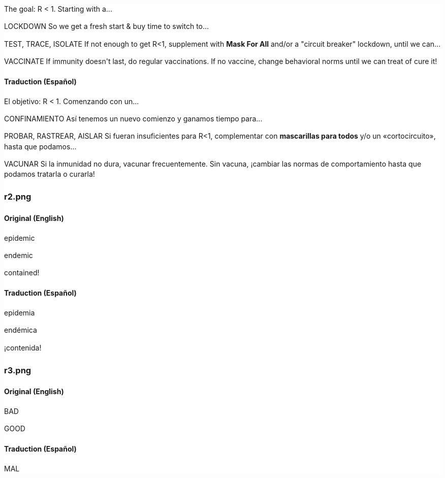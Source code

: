 The goal: R < 1.
Starting with a...

LOCKDOWN
So we get a fresh start & buy time to switch to...

TEST, TRACE, ISOLATE
If not enough to get R<1, supplement with **Mask For All** and/or a "circuit breaker" lockdown, until we can...

VACCINATE
If immunity doesn't last, do regular vaccinations. If no vaccine, change behavioral norms until we can treat of cure it!

#### Traduction (Español) 

El objetivo: R < 1.
Comenzando con un...

CONFINAMIENTO
Así tenemos un nuevo comienzo y ganamos tiempo para...

PROBAR, RASTREAR, AISLAR
Si fueran insuficientes para R<1, complementar con **mascarillas para todos** y/o un «cortocircuito», hasta que podamos...

VACUNAR
Si la inmunidad no dura, vacunar frecuentemente. Sin vacuna, ¡cambiar las normas de comportamiento hasta que podamos tratarla o curarla!


### r2.png
#### Original (English) 

epidemic

endemic

contained!

#### Traduction (Español) 

epidemia

endémica

¡contenida!

### r3.png
#### Original (English) 

BAD

GOOD

#### Traduction (Español) 

MAL
